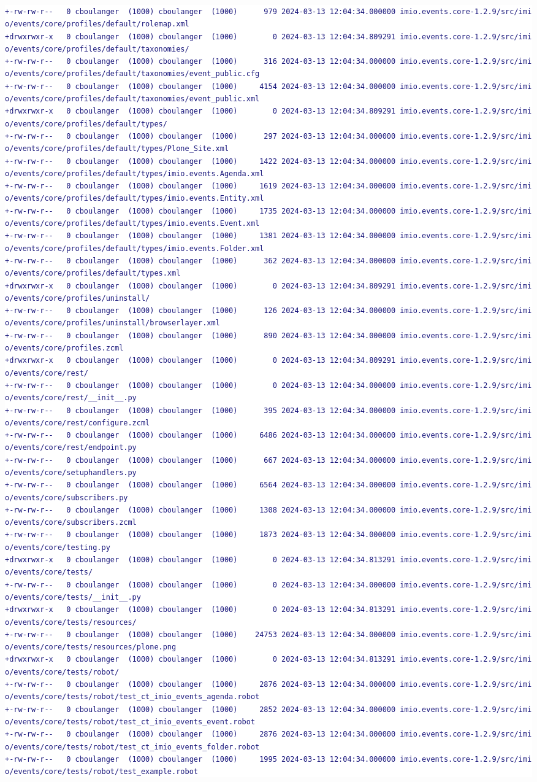 ```diff
+-rw-rw-r--   0 cboulanger  (1000) cboulanger  (1000)      979 2024-03-13 12:04:34.000000 imio.events.core-1.2.9/src/imio/events/core/profiles/default/rolemap.xml
+drwxrwxr-x   0 cboulanger  (1000) cboulanger  (1000)        0 2024-03-13 12:04:34.809291 imio.events.core-1.2.9/src/imio/events/core/profiles/default/taxonomies/
+-rw-rw-r--   0 cboulanger  (1000) cboulanger  (1000)      316 2024-03-13 12:04:34.000000 imio.events.core-1.2.9/src/imio/events/core/profiles/default/taxonomies/event_public.cfg
+-rw-rw-r--   0 cboulanger  (1000) cboulanger  (1000)     4154 2024-03-13 12:04:34.000000 imio.events.core-1.2.9/src/imio/events/core/profiles/default/taxonomies/event_public.xml
+drwxrwxr-x   0 cboulanger  (1000) cboulanger  (1000)        0 2024-03-13 12:04:34.809291 imio.events.core-1.2.9/src/imio/events/core/profiles/default/types/
+-rw-rw-r--   0 cboulanger  (1000) cboulanger  (1000)      297 2024-03-13 12:04:34.000000 imio.events.core-1.2.9/src/imio/events/core/profiles/default/types/Plone_Site.xml
+-rw-rw-r--   0 cboulanger  (1000) cboulanger  (1000)     1422 2024-03-13 12:04:34.000000 imio.events.core-1.2.9/src/imio/events/core/profiles/default/types/imio.events.Agenda.xml
+-rw-rw-r--   0 cboulanger  (1000) cboulanger  (1000)     1619 2024-03-13 12:04:34.000000 imio.events.core-1.2.9/src/imio/events/core/profiles/default/types/imio.events.Entity.xml
+-rw-rw-r--   0 cboulanger  (1000) cboulanger  (1000)     1735 2024-03-13 12:04:34.000000 imio.events.core-1.2.9/src/imio/events/core/profiles/default/types/imio.events.Event.xml
+-rw-rw-r--   0 cboulanger  (1000) cboulanger  (1000)     1381 2024-03-13 12:04:34.000000 imio.events.core-1.2.9/src/imio/events/core/profiles/default/types/imio.events.Folder.xml
+-rw-rw-r--   0 cboulanger  (1000) cboulanger  (1000)      362 2024-03-13 12:04:34.000000 imio.events.core-1.2.9/src/imio/events/core/profiles/default/types.xml
+drwxrwxr-x   0 cboulanger  (1000) cboulanger  (1000)        0 2024-03-13 12:04:34.809291 imio.events.core-1.2.9/src/imio/events/core/profiles/uninstall/
+-rw-rw-r--   0 cboulanger  (1000) cboulanger  (1000)      126 2024-03-13 12:04:34.000000 imio.events.core-1.2.9/src/imio/events/core/profiles/uninstall/browserlayer.xml
+-rw-rw-r--   0 cboulanger  (1000) cboulanger  (1000)      890 2024-03-13 12:04:34.000000 imio.events.core-1.2.9/src/imio/events/core/profiles.zcml
+drwxrwxr-x   0 cboulanger  (1000) cboulanger  (1000)        0 2024-03-13 12:04:34.809291 imio.events.core-1.2.9/src/imio/events/core/rest/
+-rw-rw-r--   0 cboulanger  (1000) cboulanger  (1000)        0 2024-03-13 12:04:34.000000 imio.events.core-1.2.9/src/imio/events/core/rest/__init__.py
+-rw-rw-r--   0 cboulanger  (1000) cboulanger  (1000)      395 2024-03-13 12:04:34.000000 imio.events.core-1.2.9/src/imio/events/core/rest/configure.zcml
+-rw-rw-r--   0 cboulanger  (1000) cboulanger  (1000)     6486 2024-03-13 12:04:34.000000 imio.events.core-1.2.9/src/imio/events/core/rest/endpoint.py
+-rw-rw-r--   0 cboulanger  (1000) cboulanger  (1000)      667 2024-03-13 12:04:34.000000 imio.events.core-1.2.9/src/imio/events/core/setuphandlers.py
+-rw-rw-r--   0 cboulanger  (1000) cboulanger  (1000)     6564 2024-03-13 12:04:34.000000 imio.events.core-1.2.9/src/imio/events/core/subscribers.py
+-rw-rw-r--   0 cboulanger  (1000) cboulanger  (1000)     1308 2024-03-13 12:04:34.000000 imio.events.core-1.2.9/src/imio/events/core/subscribers.zcml
+-rw-rw-r--   0 cboulanger  (1000) cboulanger  (1000)     1873 2024-03-13 12:04:34.000000 imio.events.core-1.2.9/src/imio/events/core/testing.py
+drwxrwxr-x   0 cboulanger  (1000) cboulanger  (1000)        0 2024-03-13 12:04:34.813291 imio.events.core-1.2.9/src/imio/events/core/tests/
+-rw-rw-r--   0 cboulanger  (1000) cboulanger  (1000)        0 2024-03-13 12:04:34.000000 imio.events.core-1.2.9/src/imio/events/core/tests/__init__.py
+drwxrwxr-x   0 cboulanger  (1000) cboulanger  (1000)        0 2024-03-13 12:04:34.813291 imio.events.core-1.2.9/src/imio/events/core/tests/resources/
+-rw-rw-r--   0 cboulanger  (1000) cboulanger  (1000)    24753 2024-03-13 12:04:34.000000 imio.events.core-1.2.9/src/imio/events/core/tests/resources/plone.png
+drwxrwxr-x   0 cboulanger  (1000) cboulanger  (1000)        0 2024-03-13 12:04:34.813291 imio.events.core-1.2.9/src/imio/events/core/tests/robot/
+-rw-rw-r--   0 cboulanger  (1000) cboulanger  (1000)     2876 2024-03-13 12:04:34.000000 imio.events.core-1.2.9/src/imio/events/core/tests/robot/test_ct_imio_events_agenda.robot
+-rw-rw-r--   0 cboulanger  (1000) cboulanger  (1000)     2852 2024-03-13 12:04:34.000000 imio.events.core-1.2.9/src/imio/events/core/tests/robot/test_ct_imio_events_event.robot
+-rw-rw-r--   0 cboulanger  (1000) cboulanger  (1000)     2876 2024-03-13 12:04:34.000000 imio.events.core-1.2.9/src/imio/events/core/tests/robot/test_ct_imio_events_folder.robot
+-rw-rw-r--   0 cboulanger  (1000) cboulanger  (1000)     1995 2024-03-13 12:04:34.000000 imio.events.core-1.2.9/src/imio/events/core/tests/robot/test_example.robot
```